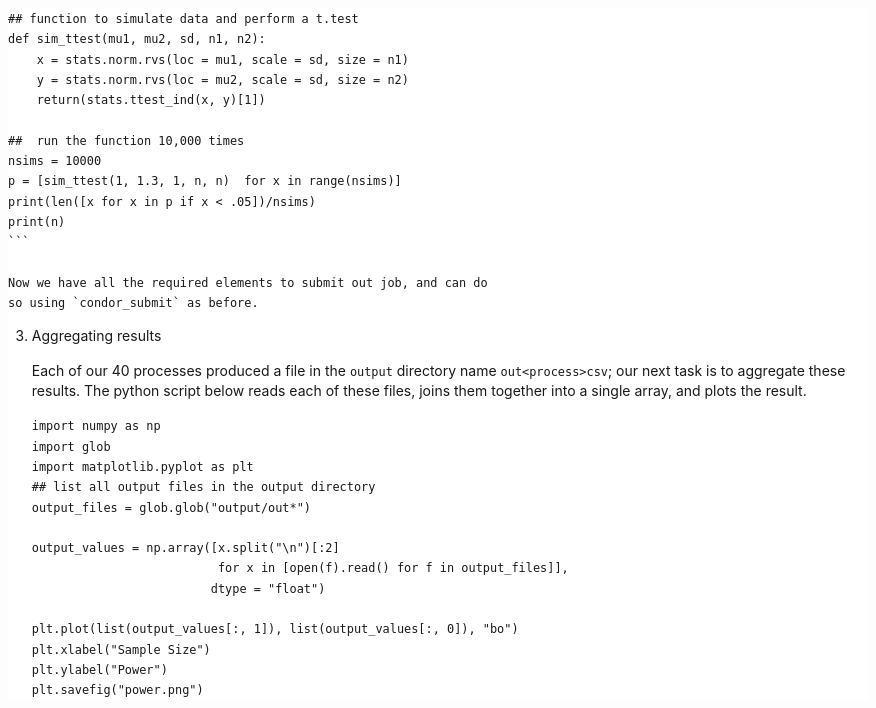     ## function to simulate data and perform a t.test
    def sim_ttest(mu1, mu2, sd, n1, n2):
        x = stats.norm.rvs(loc = mu1, scale = sd, size = n1)
        y = stats.norm.rvs(loc = mu2, scale = sd, size = n2)
        return(stats.ttest_ind(x, y)[1])

    ##  run the function 10,000 times
    nsims = 10000
    p = [sim_ttest(1, 1.3, 1, n, n)  for x in range(nsims)]
    print(len([x for x in p if x < .05])/nsims)
    print(n)
    ```

    Now we have all the required elements to submit out job, and can do
    so using `condor_submit` as before.

3.  Aggregating results

    Each of our 40 processes produced a file in the `output` directory
    name `out<process>csv`; our next task is to aggregate these results.
    The python script below reads each of these files, joins them
    together into a single array, and plots the result.

    ``` {.python .rundoc-block rundoc-language="python" rundoc-eval="no" rundoc-tangle="Python_examples/power2/aggregate.py"}
    import numpy as np
    import glob
    import matplotlib.pyplot as plt
    ## list all output files in the output directory
    output_files = glob.glob("output/out*")

    output_values = np.array([x.split("\n")[:2]
                              for x in [open(f).read() for f in output_files]],
                             dtype = "float")

    plt.plot(list(output_values[:, 1]), list(output_values[:, 0]), "bo")
    plt.xlabel("Sample Size")
    plt.ylabel("Power")
    plt.savefig("power.png")
    ```
